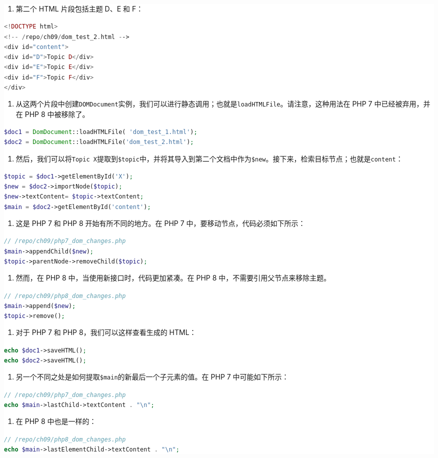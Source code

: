 1.  第二个 HTML 片段包括主题 D、E 和 F：

```php
<!DOCTYPE html>
<!-- /repo/ch09/dom_test_2.html -->
<div id="content">
<div id="D">Topic D</div>
<div id="E">Topic E</div>
<div id="F">Topic F</div>
</div>
```

1.  从这两个片段中创建`DOMDocument`实例，我们可以进行静态调用；也就是`loadHTMLFile`。请注意，这种用法在 PHP 7 中已经被弃用，并在 PHP 8 中被移除了。

```php
$doc1 = DomDocument::loadHTMLFile( 'dom_test_1.html');
$doc2 = DomDocument::loadHTMLFile('dom_test_2.html');
```

1.  然后，我们可以将`Topic X`提取到`$topic`中，并将其导入到第二个文档中作为`$new`。接下来，检索目标节点；也就是`content`：

```php
$topic = $doc1->getElementById('X');
$new = $doc2->importNode($topic);
$new->textContent= $topic->textContent;
$main = $doc2->getElementById('content');
```

1.  这是 PHP 7 和 PHP 8 开始有所不同的地方。在 PHP 7 中，要移动节点，代码必须如下所示：

```php
// /repo/ch09/php7_dom_changes.php
$main->appendChild($new);
$topic->parentNode->removeChild($topic);
```

1.  然而，在 PHP 8 中，当使用新接口时，代码更加紧凑。在 PHP 8 中，不需要引用父节点来移除主题。

```php
// /repo/ch09/php8_dom_changes.php
$main->append($new);
$topic->remove();
```

1.  对于 PHP 7 和 PHP 8，我们可以这样查看生成的 HTML：

```php
echo $doc1->saveHTML();
echo $doc2->saveHTML();
```

1.  另一个不同之处是如何提取`$main`的新最后一个子元素的值。在 PHP 7 中可能如下所示：

```php
// /repo/ch09/php7_dom_changes.php
echo $main->lastChild->textContent . "\n";
```

1.  在 PHP 8 中也是一样的：

```php
// /repo/ch09/php8_dom_changes.php
echo $main->lastElementChild->textContent . "\n";
```
